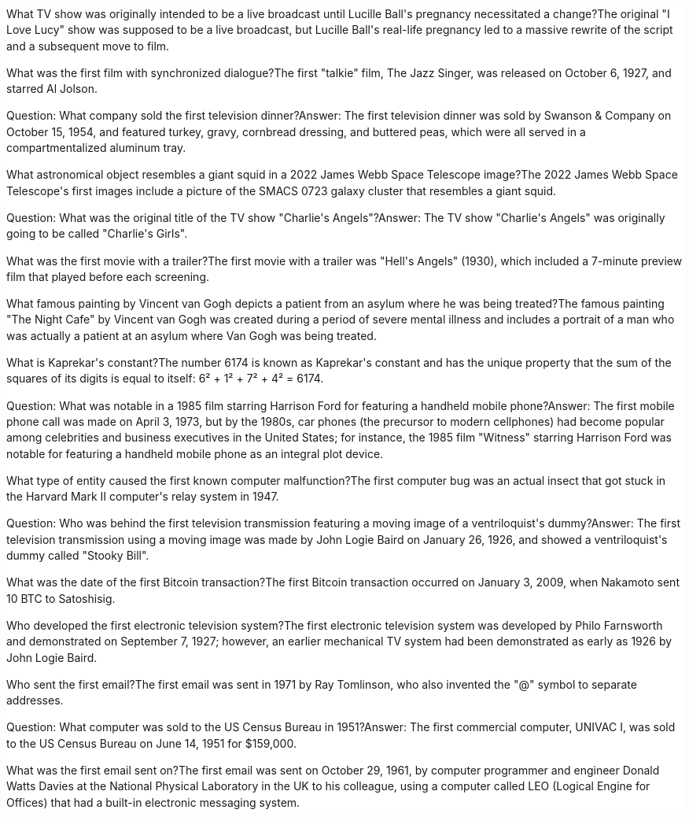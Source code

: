 What TV show was originally intended to be a live broadcast until Lucille Ball's pregnancy necessitated a change?<start>The original "I Love Lucy" show was supposed to be a live broadcast, but Lucille Ball's real-life pregnancy led to a massive rewrite of the script and a subsequent move to film.<end>

What was the first film with synchronized dialogue?<start>The first "talkie" film, The Jazz Singer, was released on October 6, 1927, and starred Al Jolson.<end>

Question: What company sold the first television dinner?<start>Answer: The first television dinner was sold by Swanson & Company on October 15, 1954, and featured turkey, gravy, cornbread dressing, and buttered peas, which were all served in a compartmentalized aluminum tray.<end>

What astronomical object resembles a giant squid in a 2022 James Webb Space Telescope image?<start>The 2022 James Webb Space Telescope's first images include a picture of the SMACS 0723 galaxy cluster that resembles a giant squid.<end>

Question: What was the original title of the TV show "Charlie's Angels"?<start>Answer: The TV show "Charlie's Angels" was originally going to be called "Charlie's Girls".<end>

What was the first movie with a trailer?<start>The first movie with a trailer was "Hell's Angels" (1930), which included a 7-minute preview film that played before each screening.<end>

What famous painting by Vincent van Gogh depicts a patient from an asylum where he was being treated?<start>The famous painting "The Night Cafe" by Vincent van Gogh was created during a period of severe mental illness and includes a portrait of a man who was actually a patient at an asylum where Van Gogh was being treated.<end>

What is Kaprekar's constant?<start>The number 6174 is known as Kaprekar's constant and has the unique property that the sum of the squares of its digits is equal to itself: 6² + 1² + 7² + 4² = 6174.<end>

Question: What was notable in a 1985 film starring Harrison Ford for featuring a handheld mobile phone?<start>Answer: The first mobile phone call was made on April 3, 1973, but by the 1980s, car phones (the precursor to modern cellphones) had become popular among celebrities and business executives in the United States; for instance, the 1985 film "Witness" starring Harrison Ford was notable for featuring a handheld mobile phone as an integral plot device.<end>

What type of entity caused the first known computer malfunction?<start>The first computer bug was an actual insect that got stuck in the Harvard Mark II computer's relay system in 1947.<end>

Question: Who was behind the first television transmission featuring a moving image of a ventriloquist's dummy?<start>Answer: The first television transmission using a moving image was made by John Logie Baird on January 26, 1926, and showed a ventriloquist's dummy called "Stooky Bill".<end>

What was the date of the first Bitcoin transaction?<start>The first Bitcoin transaction occurred on January 3, 2009, when Nakamoto sent 10 BTC to Satoshisig.<end>

Who developed the first electronic television system?<start>The first electronic television system was developed by Philo Farnsworth and demonstrated on September 7, 1927; however, an earlier mechanical TV system had been demonstrated as early as 1926 by John Logie Baird.<end>

Who sent the first email?<start>The first email was sent in 1971 by Ray Tomlinson, who also invented the "@" symbol to separate addresses.<end>

Question: What computer was sold to the US Census Bureau in 1951?<start>Answer: The first commercial computer, UNIVAC I, was sold to the US Census Bureau on June 14, 1951 for $159,000.<end>

What was the first email sent on?<start>The first email was sent on October 29, 1961, by computer programmer and engineer Donald Watts Davies at the National Physical Laboratory in the UK to his colleague, using a computer called LEO (Logical Engine for Offices) that had a built-in electronic messaging system.<end>

